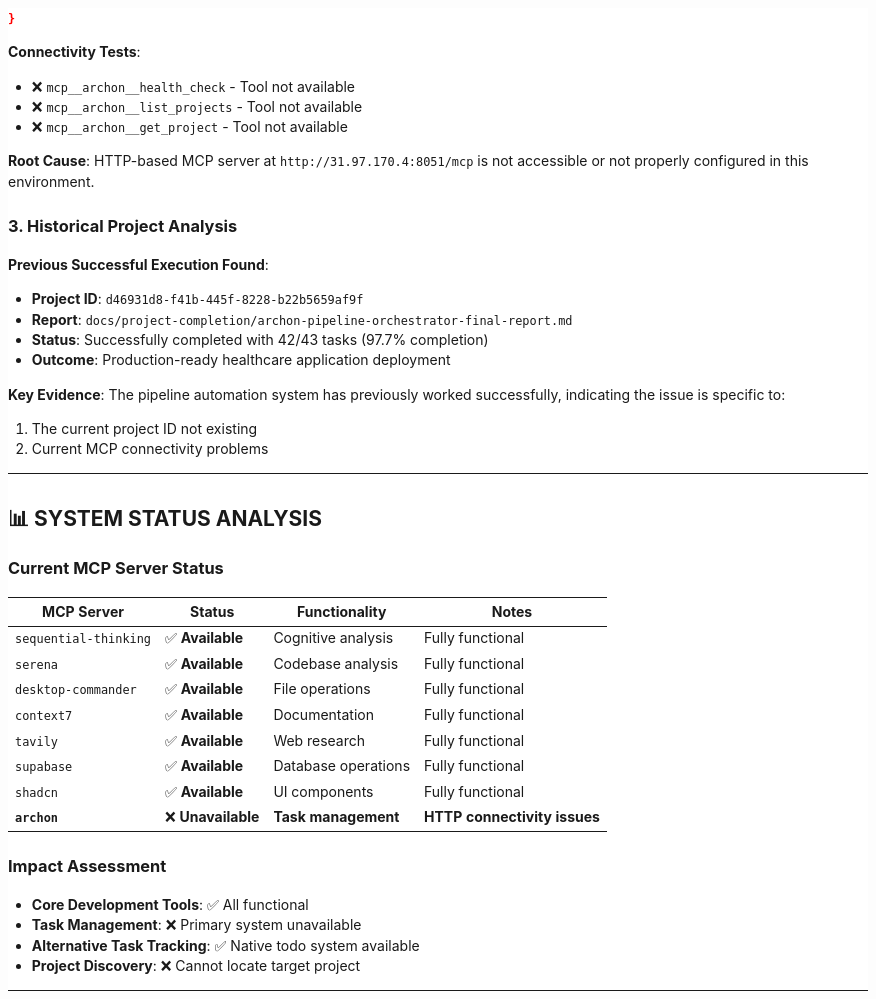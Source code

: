 ```json
}
```

**Connectivity Tests**:
- ❌ `mcp__archon__health_check` - Tool not available
- ❌ `mcp__archon__list_projects` - Tool not available  
- ❌ `mcp__archon__get_project` - Tool not available

**Root Cause**: HTTP-based MCP server at `http://31.97.170.4:8051/mcp` is not accessible or not properly configured in this environment.

### 3. Historical Project Analysis
**Previous Successful Execution Found**:
- **Project ID**: `d46931d8-f41b-445f-8228-b22b5659af9f`
- **Report**: `docs/project-completion/archon-pipeline-orchestrator-final-report.md`
- **Status**: Successfully completed with 42/43 tasks (97.7% completion)
- **Outcome**: Production-ready healthcare application deployment

**Key Evidence**: The pipeline automation system has previously worked successfully, indicating the issue is specific to:
1. The current project ID not existing
2. Current MCP connectivity problems

---

## 📊 SYSTEM STATUS ANALYSIS

### Current MCP Server Status
| **MCP Server** | **Status** | **Functionality** | **Notes** |
|---|---|---|---|
| `sequential-thinking` | ✅ **Available** | Cognitive analysis | Fully functional |
| `serena` | ✅ **Available** | Codebase analysis | Fully functional |
| `desktop-commander` | ✅ **Available** | File operations | Fully functional |
| `context7` | ✅ **Available** | Documentation | Fully functional |
| `tavily` | ✅ **Available** | Web research | Fully functional |
| `supabase` | ✅ **Available** | Database operations | Fully functional |
| `shadcn` | ✅ **Available** | UI components | Fully functional |
| **`archon`** | ❌ **Unavailable** | **Task management** | **HTTP connectivity issues** |

### Impact Assessment
- **Core Development Tools**: ✅ All functional
- **Task Management**: ❌ Primary system unavailable
- **Alternative Task Tracking**: ✅ Native todo system available
- **Project Discovery**: ❌ Cannot locate target project

---
